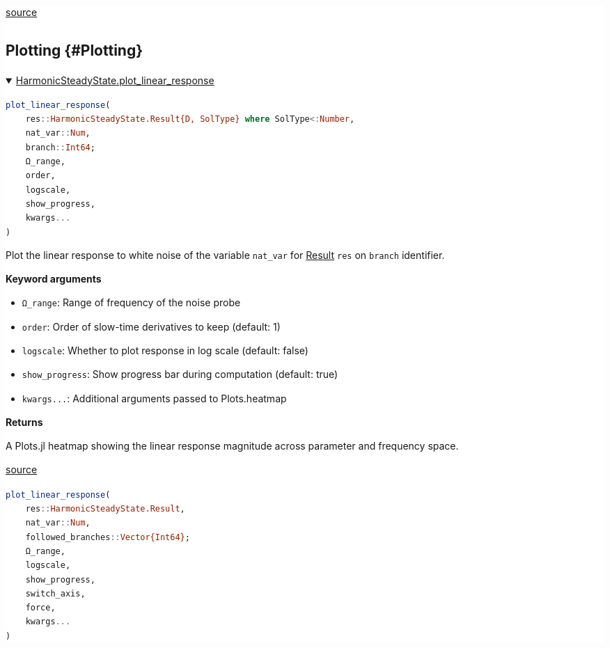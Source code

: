 
<Badge type="info" class="source-link" text="source"><a href="https://github.com/QuantumEngineeredSystems/HarmonicSteadyState.jl/blob/v0.3.1/src/LinearResponse/input_output.jl#L88" target="_blank" rel="noreferrer">source</a></Badge>

</details>


## Plotting {#Plotting}
<details class='jldocstring custom-block' open>
<summary><a id='HarmonicSteadyState.plot_linear_response-manual-linear_response' href='#HarmonicSteadyState.plot_linear_response-manual-linear_response'><span class="jlbinding">HarmonicSteadyState.plot_linear_response</span></a> <Badge type="info" class="jlObjectType jlFunction" text="Function" /></summary>



```julia
plot_linear_response(
    res::HarmonicSteadyState.Result{D, SolType} where SolType<:Number,
    nat_var::Num,
    branch::Int64;
    Ω_range,
    order,
    logscale,
    show_progress,
    kwargs...
)

```


Plot the linear response to white noise of the variable `nat_var` for [Result](/manual/solving_harmonics#HarmonicSteadyState.Result-manual-solving_harmonics) `res` on `branch` identifier.

**Keyword arguments**
- `Ω_range`: Range of frequency of the noise probe
  
- `order`: Order of slow-time derivatives to keep (default: 1)
  
- `logscale`: Whether to plot response in log scale (default: false)
  
- `show_progress`: Show progress bar during computation (default: true)
  
- `kwargs...`: Additional arguments passed to Plots.heatmap
  

**Returns**

A Plots.jl heatmap showing the linear response magnitude across parameter and frequency space.


<Badge type="info" class="source-link" text="source"><a href="https://github.com/QuantumEngineeredSystems/HarmonicSteadyState.jl/blob/v0.3.1/ext/PlotsExt/linear_response.jl#L2" target="_blank" rel="noreferrer">source</a></Badge>



```julia
plot_linear_response(
    res::HarmonicSteadyState.Result,
    nat_var::Num,
    followed_branches::Vector{Int64};
    Ω_range,
    logscale,
    show_progress,
    switch_axis,
    force,
    kwargs...
)

```
